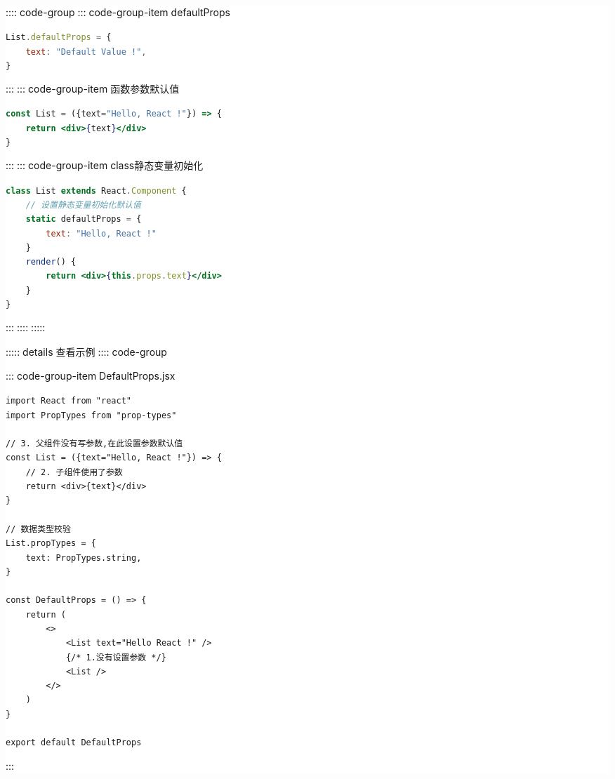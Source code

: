 
:::: code-group
::: code-group-item defaultProps
```jsx
List.defaultProps = {
	text: "Default Value !",
}
```
:::
::: code-group-item 函数参数默认值
```jsx
const List = ({text="Hello, React !"}) => {
	return <div>{text}</div>
}
```
:::
::: code-group-item class静态变量初始化
```jsx
class List extends React.Component {
    // 设置静态变量初始化默认值
    static defaultProps = {
        text: "Hello, React !"
    }
    render() {
        return <div>{this.props.text}</div>
    }
}
```
:::
::::
:::::


::::: details 查看示例
:::: code-group

::: code-group-item DefaultProps.jsx
```jsx{5,20}
import React from "react"
import PropTypes from "prop-types"

// 3. 父组件没有写参数,在此设置参数默认值
const List = ({text="Hello, React !"}) => {
	// 2. 子组件使用了参数
	return <div>{text}</div>
}

// 数据类型校验
List.propTypes = {
	text: PropTypes.string,
}

const DefaultProps = () => {
	return (
		<>
			<List text="Hello React !" />
			{/* 1.没有设置参数 */}
			<List />
		</>
	)
}

export default DefaultProps

```
:::
